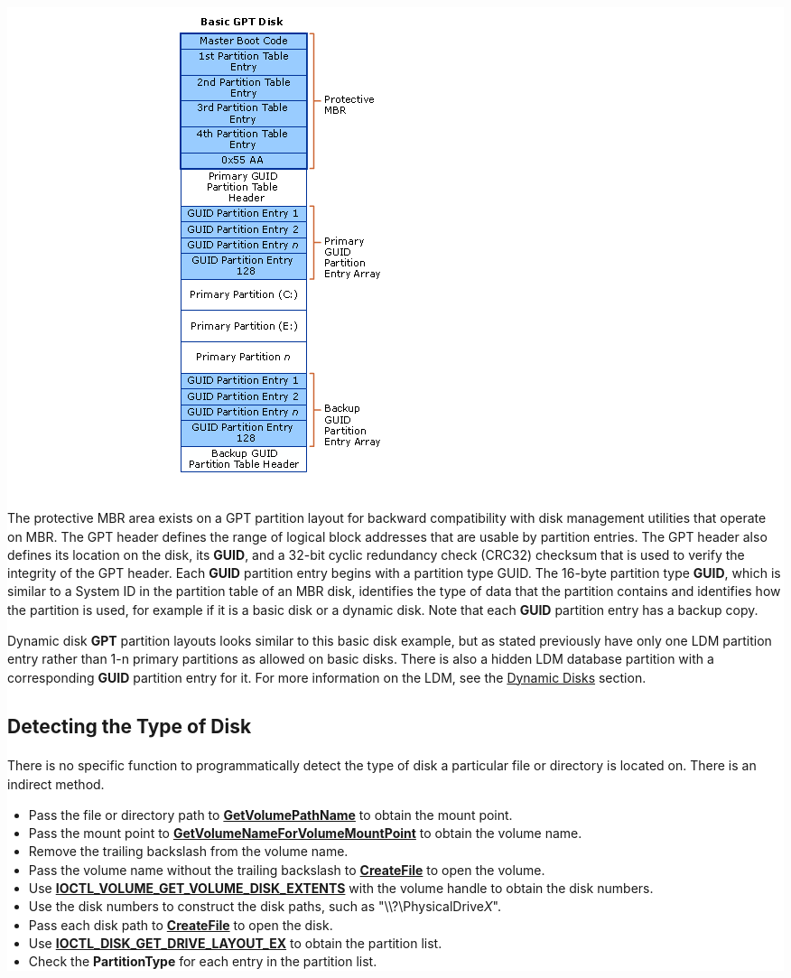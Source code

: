 ![gpt layout](images/basic-gpt.png)

The protective MBR area exists on a GPT partition layout for backward compatibility with disk management utilities that operate on MBR. The GPT header defines the range of logical block addresses that are usable by partition entries. The GPT header also defines its location on the disk, its **GUID**, and a 32-bit cyclic redundancy check (CRC32) checksum that is used to verify the integrity of the GPT header. Each **GUID** partition entry begins with a partition type GUID. The 16-byte partition type **GUID**, which is similar to a System ID in the partition table of an MBR disk, identifies the type of data that the partition contains and identifies how the partition is used, for example if it is a basic disk or a dynamic disk. Note that each **GUID** partition entry has a backup copy.

Dynamic disk **GPT** partition layouts looks similar to this basic disk example, but as stated previously have only one LDM partition entry rather than 1-n primary partitions as allowed on basic disks. There is also a hidden LDM database partition with a corresponding **GUID** partition entry for it. For more information on the LDM, see the [Dynamic Disks](#basic-and-dynamic-disks) section.

## Detecting the Type of Disk

There is no specific function to programmatically detect the type of disk a particular file or directory is located on. There is an indirect method.

* Pass the file or directory path to [**GetVolumePathName**](/windows/desktop/api/FileAPI/nf-fileapi-getvolumepathnamew) to obtain the mount point.
* Pass the mount point to [**GetVolumeNameForVolumeMountPoint**](/windows/desktop/api/FileAPI/nf-fileapi-getvolumenameforvolumemountpointw) to obtain the volume name.
* Remove the trailing backslash from the volume name.
* Pass the volume name without the trailing backslash to [**CreateFile**](/windows/desktop/api/FileAPI/nf-fileapi-createfilea) to open the volume.
* Use [**IOCTL\_VOLUME\_GET\_VOLUME\_DISK\_EXTENTS**](/windows/desktop/api/WinIoCtl/ni-winioctl-ioctl_volume_get_volume_disk_extents) with the volume handle to obtain the disk numbers.
* Use the disk numbers to construct the disk paths, such as "\\\\?\\PhysicalDrive*X*".
* Pass each disk path to [**CreateFile**](/windows/desktop/api/FileAPI/nf-fileapi-createfilea) to open the disk.
* Use [**IOCTL\_DISK\_GET\_DRIVE\_LAYOUT\_EX**](/windows/desktop/api/WinIoCtl/ni-winioctl-ioctl_disk_get_drive_layout_ex) to obtain the partition list.
* Check the **PartitionType** for each entry in the partition list.

